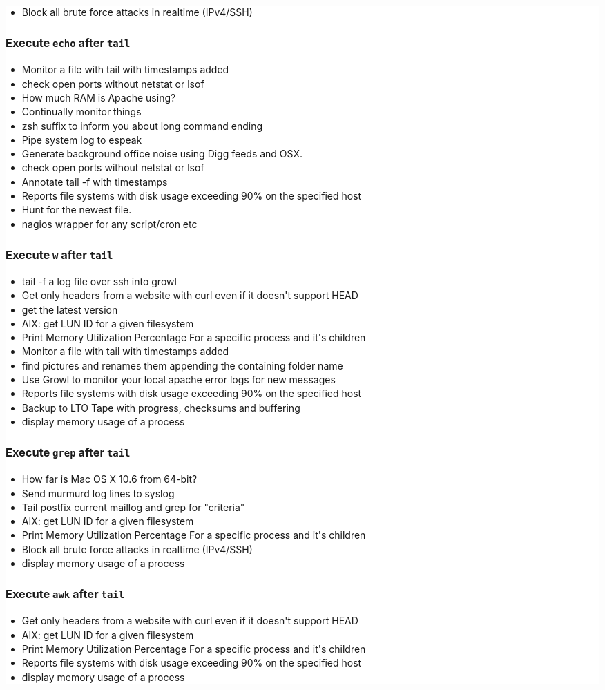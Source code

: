 - Block all brute force attacks in realtime (IPv4/SSH)

            


### Execute `echo` after `tail`

- Monitor a file with tail with timestamps added
- check open ports without netstat or lsof
- How much RAM is Apache using?
- Continually monitor things
- zsh suffix to inform you about long command ending
- Pipe system log to espeak
- Generate background office noise using Digg feeds and OSX.
- check open ports without netstat or lsof
- Annotate tail -f with timestamps
- Reports file systems with disk usage exceeding 90% on the specified host
- Hunt for the newest file.
- nagios wrapper for any script/cron etc

            
### Execute `w` after `tail`

- tail -f a log file over ssh into growl
- Get only headers from a website with curl even if it doesn't support HEAD
- get the latest version
- AIX: get LUN ID for a given filesystem
- Print Memory Utilization Percentage For a specific process and it's children
- Monitor a file with tail with timestamps added
- find pictures and renames them appending the containing folder name
- Use Growl to monitor your local apache error logs for new messages
- Reports file systems with disk usage exceeding 90% on the specified host
- Backup to LTO Tape with progress, checksums and buffering
- display memory usage of a process

            
### Execute `grep` after `tail`

- How far is Mac OS X 10.6 from 64-bit?
- Send murmurd log lines to syslog
- Tail postfix current maillog and grep for "criteria"
- AIX: get LUN ID for a given filesystem
- Print Memory Utilization Percentage For a specific process and it's children
- Block all brute force attacks in realtime (IPv4/SSH)
- display memory usage of a process

            
### Execute `awk` after `tail`

- Get only headers from a website with curl even if it doesn't support HEAD
- AIX: get LUN ID for a given filesystem
- Print Memory Utilization Percentage For a specific process and it's children
- Reports file systems with disk usage exceeding 90% on the specified host
- display memory usage of a process
